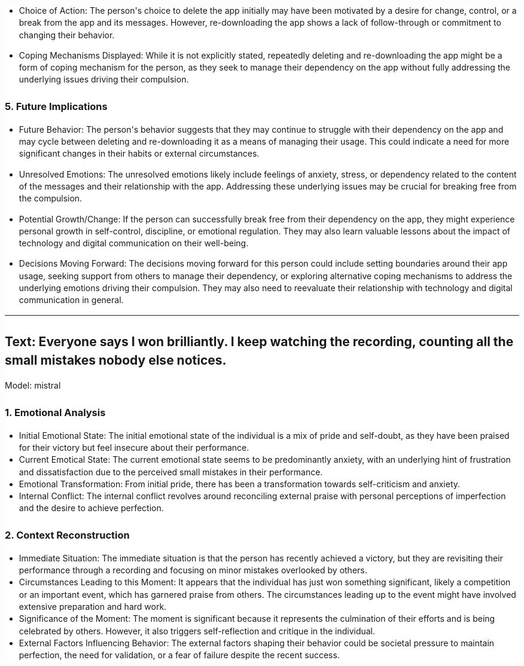 - Choice of Action: The person's choice to delete the app initially may have been motivated by a desire for change, control, or a break from the app and its messages. However, re-downloading the app shows a lack of follow-through or commitment to changing their behavior.

- Coping Mechanisms Displayed: While it is not explicitly stated, repeatedly deleting and re-downloading the app might be a form of coping mechanism for the person, as they seek to manage their dependency on the app without fully addressing the underlying issues driving their compulsion.

### 5. Future Implications
- Future Behavior: The person's behavior suggests that they may continue to struggle with their dependency on the app and may cycle between deleting and re-downloading it as a means of managing their usage. This could indicate a need for more significant changes in their habits or external circumstances.

- Unresolved Emotions: The unresolved emotions likely include feelings of anxiety, stress, or dependency related to the content of the messages and their relationship with the app. Addressing these underlying issues may be crucial for breaking free from the compulsion.

- Potential Growth/Change: If the person can successfully break free from their dependency on the app, they might experience personal growth in self-control, discipline, or emotional regulation. They may also learn valuable lessons about the impact of technology and digital communication on their well-being.

- Decisions Moving Forward: The decisions moving forward for this person could include setting boundaries around their app usage, seeking support from others to manage their dependency, or exploring alternative coping mechanisms to address the underlying emotions driving their compulsion. They may also need to reevaluate their relationship with technology and digital communication in general.

----------------------------------------------------------------------

## Text: Everyone says I won brilliantly. I keep watching the recording, counting all the small mistakes nobody else notices.
Model: mistral

### 1. Emotional Analysis
- Initial Emotional State: The initial emotional state of the individual is a mix of pride and self-doubt, as they have been praised for their victory but feel insecure about their performance.
- Current Emotical State: The current emotional state seems to be predominantly anxiety, with an underlying hint of frustration and dissatisfaction due to the perceived small mistakes in their performance.
- Emotional Transformation: From initial pride, there has been a transformation towards self-criticism and anxiety.
- Internal Conflict: The internal conflict revolves around reconciling external praise with personal perceptions of imperfection and the desire to achieve perfection.

### 2. Context Reconstruction
- Immediate Situation: The immediate situation is that the person has recently achieved a victory, but they are revisiting their performance through a recording and focusing on minor mistakes overlooked by others.
- Circumstances Leading to this Moment: It appears that the individual has just won something significant, likely a competition or an important event, which has garnered praise from others. The circumstances leading up to the event might have involved extensive preparation and hard work.
- Significance of the Moment: The moment is significant because it represents the culmination of their efforts and is being celebrated by others. However, it also triggers self-reflection and critique in the individual.
- External Factors Influencing Behavior: The external factors shaping their behavior could be societal pressure to maintain perfection, the need for validation, or a fear of failure despite the recent success.
